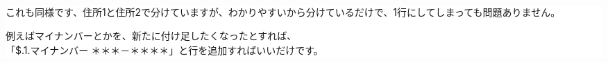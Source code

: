 これも同様です、住所1と住所2で分けていますが、わかりやすいから分けているだけで、1行にしてしまっても問題ありません。

例えばマイナンバーとかを、新たに付け足したくなったとすれば、<br>
「$.1.マイナンバー ＊＊＊－＊＊＊＊」と行を追加すればいいだけです。
















